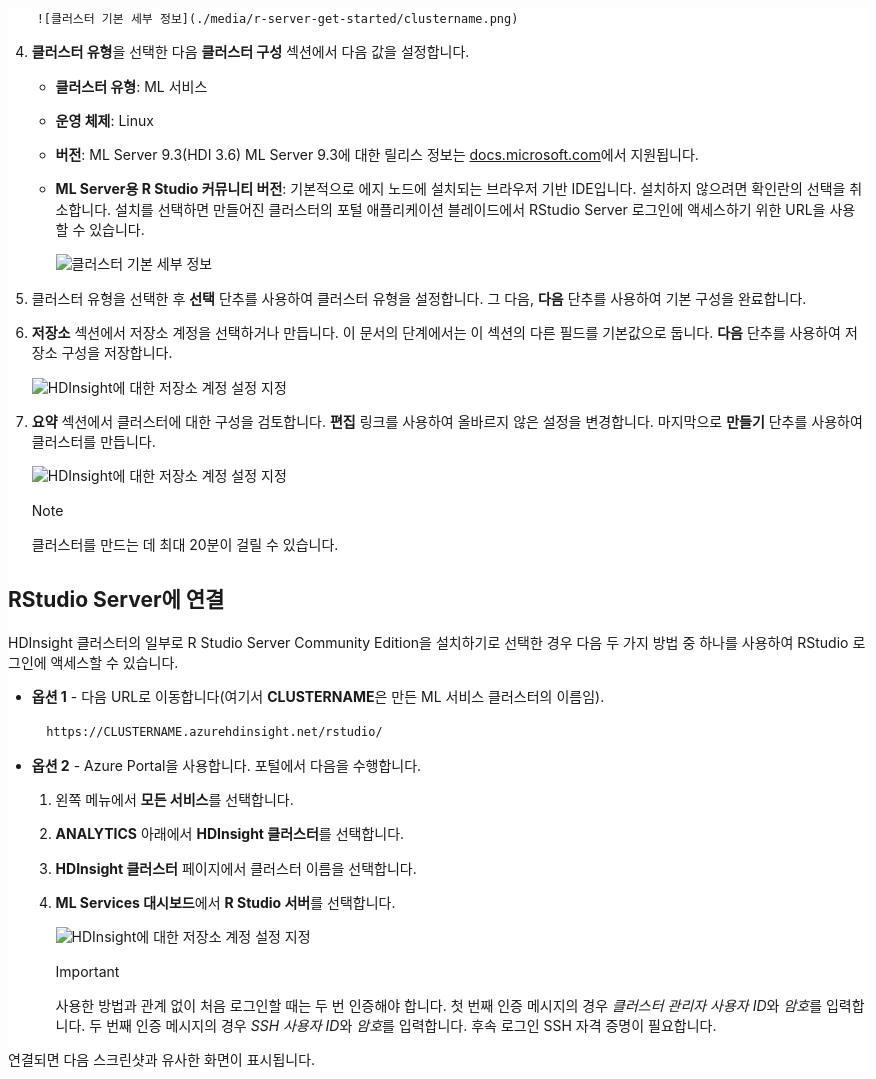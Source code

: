         ![클러스터 기본 세부 정보](./media/r-server-get-started/clustername.png)

4. **클러스터 유형**을 선택한 다음 **클러스터 구성** 섹션에서 다음 값을 설정합니다.

    * **클러스터 유형**: ML 서비스

    * **운영 체제**: Linux

    * **버전**: ML Server 9.3(HDI 3.6) ML Server 9.3에 대한 릴리스 정보는 [docs.microsoft.com](https://docs.microsoft.com/machine-learning-server/whats-new-in-machine-learning-server)에서 지원됩니다.

    * **ML Server용 R Studio 커뮤니티 버전**: 기본적으로 에지 노드에 설치되는 브라우저 기반 IDE입니다. 설치하지 않으려면 확인란의 선택을 취소합니다. 설치를 선택하면 만들어진 클러스터의 포털 애플리케이션 블레이드에서 RStudio Server 로그인에 액세스하기 위한 URL을 사용할 수 있습니다.

        ![클러스터 기본 세부 정보](./media/r-server-get-started/clustertypeconfig.png)

4. 클러스터 유형을 선택한 후 __선택__ 단추를 사용하여 클러스터 유형을 설정합니다. 그 다음, __다음__ 단추를 사용하여 기본 구성을 완료합니다.

5. **저장소** 섹션에서 저장소 계정을 선택하거나 만듭니다. 이 문서의 단계에서는 이 섹션의 다른 필드를 기본값으로 둡니다. __다음__ 단추를 사용하여 저장소 구성을 저장합니다.

    ![HDInsight에 대한 저장소 계정 설정 지정](./media/r-server-get-started/cluster-storage.png)

6. **요약** 섹션에서 클러스터에 대한 구성을 검토합니다. __편집__ 링크를 사용하여 올바르지 않은 설정을 변경합니다. 마지막으로 __만들기__ 단추를 사용하여 클러스터를 만듭니다.

    ![HDInsight에 대한 저장소 계정 설정 지정](./media/r-server-get-started/clustersummary.png)

    > [!NOTE]  
    > 클러스터를 만드는 데 최대 20분이 걸릴 수 있습니다.

<a name="connect-to-rstudio-server"></a>
## <a name="connect-to-rstudio-server"></a>RStudio Server에 연결

HDInsight 클러스터의 일부로 R Studio Server Community Edition을 설치하기로 선택한 경우 다음 두 가지 방법 중 하나를 사용하여 RStudio 로그인에 액세스할 수 있습니다.

* **옵션 1** - 다음 URL로 이동합니다(여기서 **CLUSTERNAME**은 만든 ML 서비스 클러스터의 이름임).

        https://CLUSTERNAME.azurehdinsight.net/rstudio/

* **옵션 2** - Azure Portal을 사용합니다.
  포털에서 다음을 수행합니다.
  1. 왼쪽 메뉴에서 **모든 서비스**를 선택합니다.
  2. **ANALYTICS** 아래에서 **HDInsight 클러스터**를 선택합니다.
  3. **HDInsight 클러스터** 페이지에서 클러스터 이름을 선택합니다.
  4. **ML Services 대시보드**에서 **R Studio 서버**를 선택합니다. 

     ![HDInsight에 대한 저장소 계정 설정 지정](./media/r-server-get-started/r-studio-server-dashboard.png)

     > [!IMPORTANT]  
     > 사용한 방법과 관계 없이 처음 로그인할 때는 두 번 인증해야 합니다.  첫 번째 인증 메시지의 경우 *클러스터 관리자 사용자 ID*와 *암호*를 입력합니다. 두 번째 인증 메시지의 경우 *SSH 사용자 ID*와 *암호*를 입력합니다. 후속 로그인 SSH 자격 증명이 필요합니다.

연결되면 다음 스크린샷과 유사한 화면이 표시됩니다.
